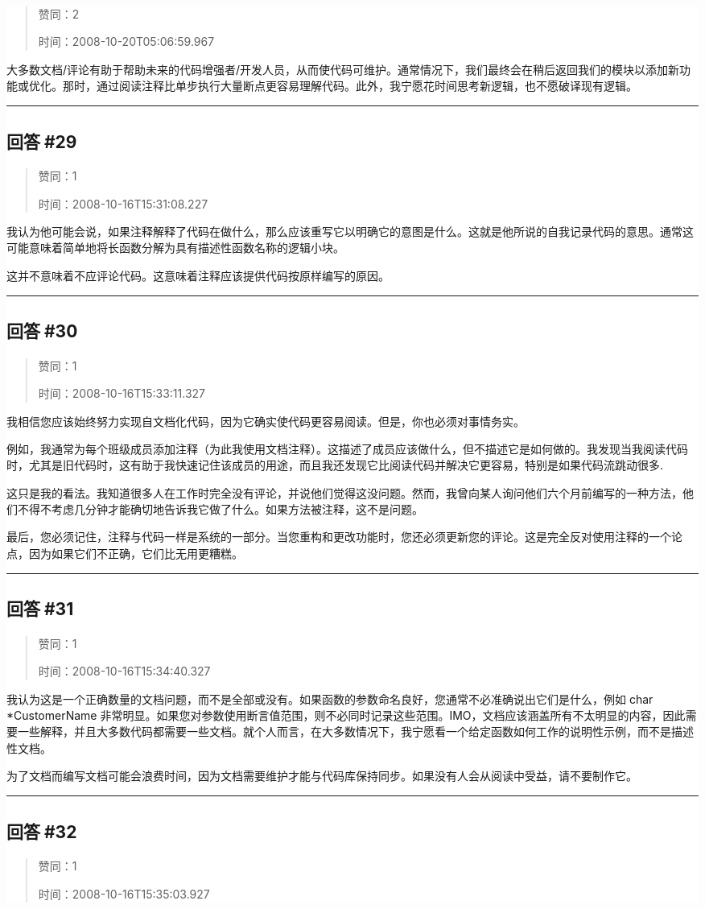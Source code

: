 > 赞同：2
> 
> 时间：2008-10-20T05:06:59.967

大多数文档/评论有助于帮助未来的代码增强者/开发人员，从而使代码可维护。通常情况下，我们最终会在稍后返回我们的模块以添加新功能或优化。那时，通过阅读注释比单步执行大量断点更容易理解代码。此外，我宁愿花时间思考新逻辑，也不愿破译现有逻辑。

* * *

## 回答 #29

> 赞同：1
> 
> 时间：2008-10-16T15:31:08.227

我认为他可能会说，如果注释解释了代码在做什么，那么应该重写它以明确它的意图是什么。这就是他所说的自我记录代码的意思。通常这可能意味着简单地将长函数分解为具有描述性函数名称的逻辑小块。

这并不意味着不应评论代码。这意味着注释应该提供代码按原样编写的原因。

* * *

## 回答 #30

> 赞同：1
> 
> 时间：2008-10-16T15:33:11.327

我相信您应该始终努力实现自文档化代码，因为它确实使代码更容易阅读。但是，你也必须对事情务实。

例如，我通常为每个班级成员添加注释（为此我使用文档注释）。这描述了成员应该做什么，但不描述它是如何做的。我发现当我阅读代码时，尤其是旧代码时，这有助于我快速记住该成员的用途，而且我还发现它比阅读代码并解决它更容易，特别是如果代码流跳动很多.

这只是我的看法。我知道很多人在工作时完全没有评论，并说他们觉得这没问题。然而，我曾向某人询问他们六个月前编写的一种方法，他们不得不考虑几分钟才能确切地告诉我它做了什么。如果方法被注释，这不是问题。

最后，您必须记住，注释与代码一样是系统的一部分。当您重构和更改功能时，您还必须更新您的评论。这是完全反对使用注释的一个论点，因为如果它们不正确，它们比无用更糟糕。

* * *

## 回答 #31

> 赞同：1
> 
> 时间：2008-10-16T15:34:40.327

我认为这是一个正确数量的文档问题，而不是全部或没有。如果函数的参数命名良好，您通常不必准确说出它们是什么，例如 char *CustomerName 非常明显。如果您对参数使用断言值范围，则不必同时记录这些范围。IMO，文档应该涵盖所有不太明显的内容，因此需要一些解释，并且大多数代码都需要一些文档。就个人而言，在大多数情况下，我宁愿看一个给定函数如何工作的说明性示例，而不是描述性文档。

为了文档而编写文档可能会浪费时间，因为文档需要维护才能与代码库保持同步。如果没有人会从阅读中受益，请不要制作它。

* * *

## 回答 #32

> 赞同：1
> 
> 时间：2008-10-16T15:35:03.927

